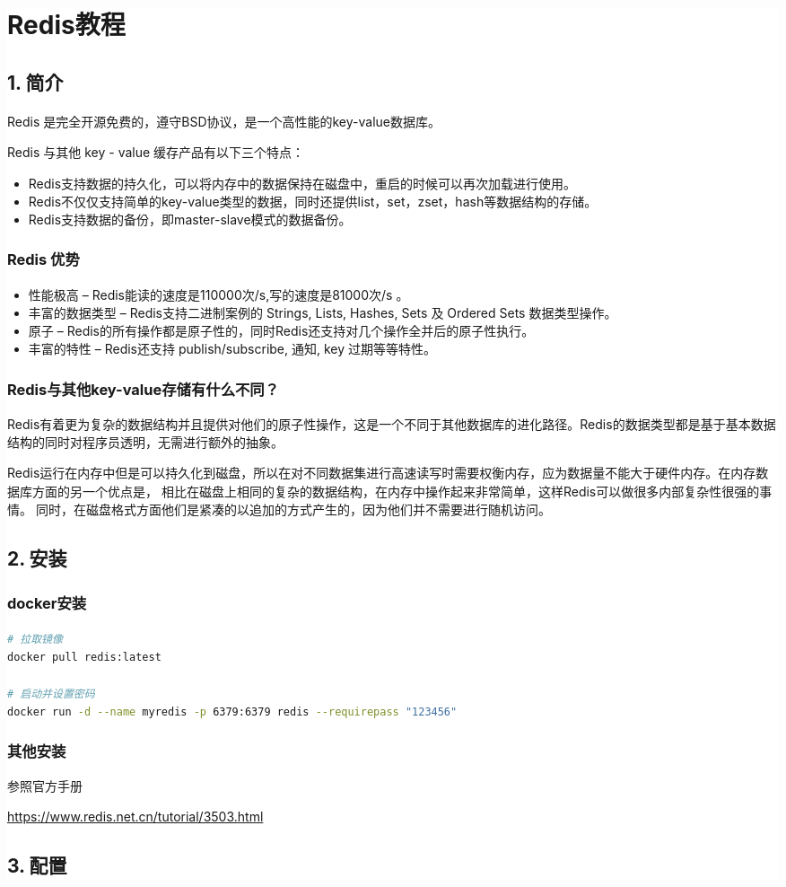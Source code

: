 # Redis教程

## 1. 简介

Redis 是完全开源免费的，遵守BSD协议，是一个高性能的key-value数据库。

Redis 与其他 key - value 缓存产品有以下三个特点：

- Redis支持数据的持久化，可以将内存中的数据保持在磁盘中，重启的时候可以再次加载进行使用。
- Redis不仅仅支持简单的key-value类型的数据，同时还提供list，set，zset，hash等数据结构的存储。
- Redis支持数据的备份，即master-slave模式的数据备份。



### Redis 优势

- 性能极高 – Redis能读的速度是110000次/s,写的速度是81000次/s 。
- 丰富的数据类型 – Redis支持二进制案例的 Strings, Lists, Hashes, Sets 及 Ordered Sets 数据类型操作。
- 原子 – Redis的所有操作都是原子性的，同时Redis还支持对几个操作全并后的原子性执行。
- 丰富的特性 – Redis还支持 publish/subscribe, 通知, key 过期等等特性。



### Redis与其他key-value存储有什么不同？

Redis有着更为复杂的数据结构并且提供对他们的原子性操作，这是一个不同于其他数据库的进化路径。Redis的数据类型都是基于基本数据结构的同时对程序员透明，无需进行额外的抽象。

Redis运行在内存中但是可以持久化到磁盘，所以在对不同数据集进行高速读写时需要权衡内存，应为数据量不能大于硬件内存。在内存数据库方面的另一个优点是， 相比在磁盘上相同的复杂的数据结构，在内存中操作起来非常简单，这样Redis可以做很多内部复杂性很强的事情。 同时，在磁盘格式方面他们是紧凑的以追加的方式产生的，因为他们并不需要进行随机访问。



## 2. 安装

### docker安装

```sh
# 拉取镜像
docker pull redis:latest

# 启动并设置密码
docker run -d --name myredis -p 6379:6379 redis --requirepass "123456"
```



### 其他安装

参照官方手册

https://www.redis.net.cn/tutorial/3503.html



## 3. 配置
